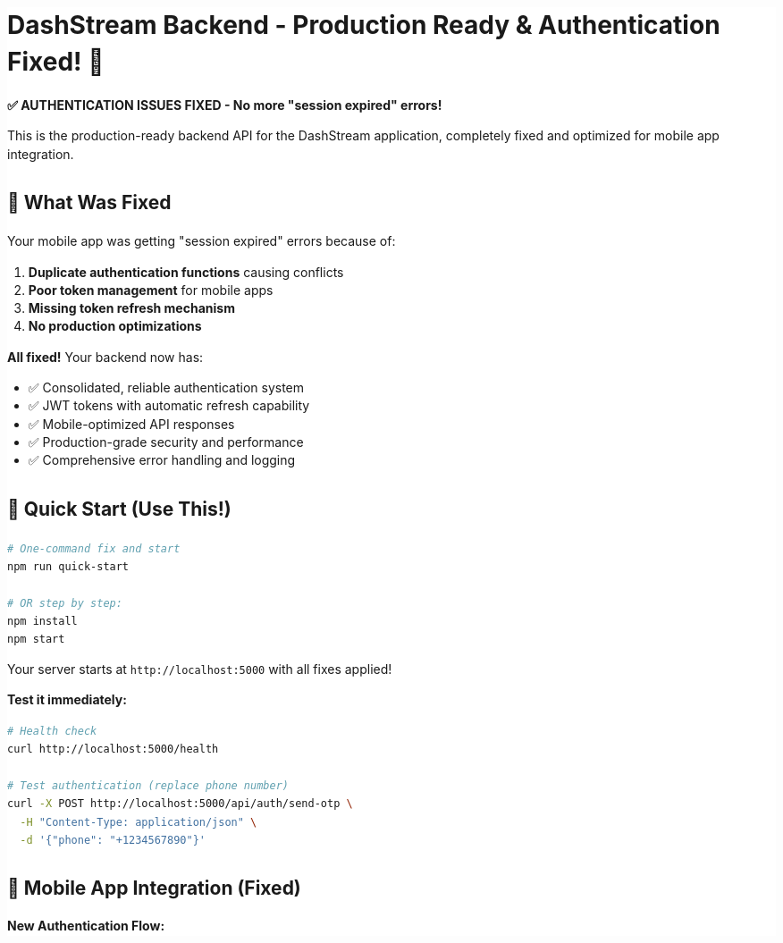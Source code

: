 # DashStream Backend - Production Ready & Authentication Fixed! 🚀

**✅ AUTHENTICATION ISSUES FIXED - No more "session expired" errors!**

This is the production-ready backend API for the DashStream application, completely fixed and optimized for mobile app integration.

## 🎯 What Was Fixed

Your mobile app was getting "session expired" errors because of:

1. **Duplicate authentication functions** causing conflicts
2. **Poor token management** for mobile apps
3. **Missing token refresh mechanism**
4. **No production optimizations**

**All fixed!** Your backend now has:

- ✅ Consolidated, reliable authentication system
- ✅ JWT tokens with automatic refresh capability  
- ✅ Mobile-optimized API responses
- ✅ Production-grade security and performance
- ✅ Comprehensive error handling and logging

## 🚀 Quick Start (Use This!)

```bash
# One-command fix and start
npm run quick-start

# OR step by step:
npm install
npm start
```

Your server starts at `http://localhost:5000` with all fixes applied!

**Test it immediately:**
```bash
# Health check
curl http://localhost:5000/health

# Test authentication (replace phone number)
curl -X POST http://localhost:5000/api/auth/send-otp \
  -H "Content-Type: application/json" \
  -d '{"phone": "+1234567890"}'
```

## 📱 Mobile App Integration (Fixed)

**New Authentication Flow:**
